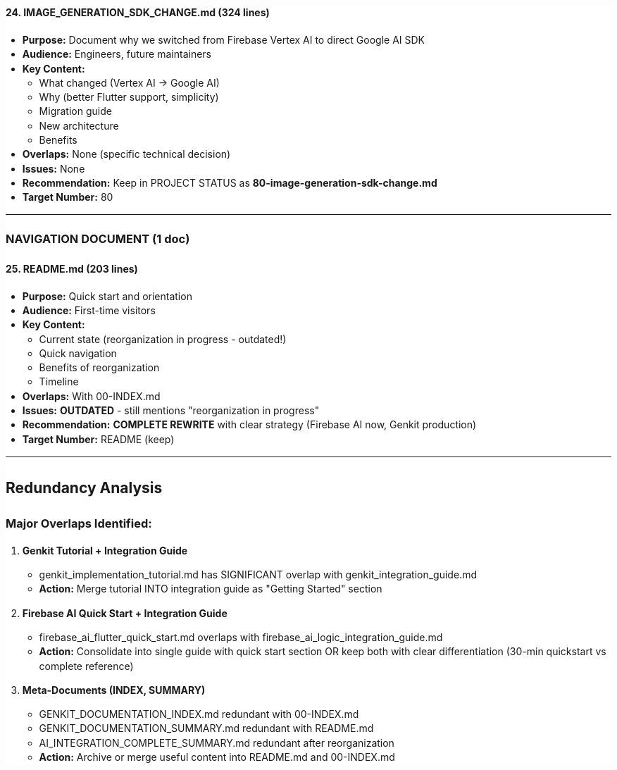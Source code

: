 #### 24. **IMAGE_GENERATION_SDK_CHANGE.md** (324 lines)
- **Purpose:** Document why we switched from Firebase Vertex AI to direct Google AI SDK
- **Audience:** Engineers, future maintainers
- **Key Content:**
  - What changed (Vertex AI → Google AI)
  - Why (better Flutter support, simplicity)
  - Migration guide
  - New architecture
  - Benefits
- **Overlaps:** None (specific technical decision)
- **Issues:** None
- **Recommendation:** Keep in PROJECT STATUS as **80-image-generation-sdk-change.md**
- **Target Number:** 80

---

### NAVIGATION DOCUMENT (1 doc)

#### 25. **README.md** (203 lines)
- **Purpose:** Quick start and orientation
- **Audience:** First-time visitors
- **Key Content:**
  - Current state (reorganization in progress - outdated!)
  - Quick navigation
  - Benefits of reorganization
  - Timeline
- **Overlaps:** With 00-INDEX.md
- **Issues:** **OUTDATED** - still mentions "reorganization in progress"
- **Recommendation:** **COMPLETE REWRITE** with clear strategy (Firebase AI now, Genkit production)
- **Target Number:** README (keep)

---

## Redundancy Analysis

### Major Overlaps Identified:

1. **Genkit Tutorial + Integration Guide**
   - genkit_implementation_tutorial.md has SIGNIFICANT overlap with genkit_integration_guide.md
   - **Action:** Merge tutorial INTO integration guide as "Getting Started" section

2. **Firebase AI Quick Start + Integration Guide**
   - firebase_ai_flutter_quick_start.md overlaps with firebase_ai_logic_integration_guide.md
   - **Action:** Consolidate into single guide with quick start section OR keep both with clear differentiation (30-min quickstart vs complete reference)

3. **Meta-Documents (INDEX, SUMMARY)**
   - GENKIT_DOCUMENTATION_INDEX.md redundant with 00-INDEX.md
   - GENKIT_DOCUMENTATION_SUMMARY.md redundant with README.md
   - AI_INTEGRATION_COMPLETE_SUMMARY.md redundant after reorganization
   - **Action:** Archive or merge useful content into README.md and 00-INDEX.md
